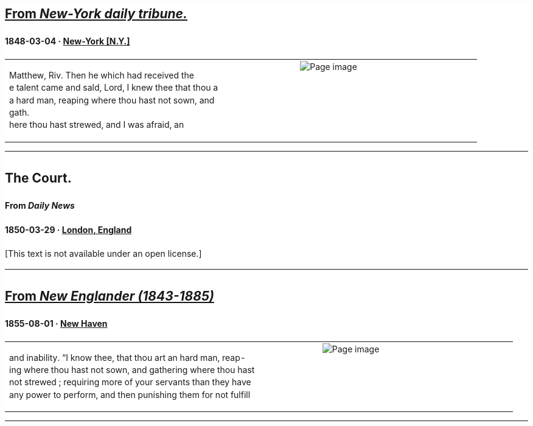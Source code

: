 
## [From _New-York daily tribune._](https://www.loc.gov/resource/sn83030213/1848-03-04/ed-1/?sp=3)

#### 1848-03-04 &middot; [New-York [N.Y.]](http://dbpedia.org/resource/New_York_City)

<table style="width: 100%;"><tr><td style="width: 50%">

  
Matthew, Riv. Then he which had received the  
e talent came and sald, Lord, I knew thee that thou a  
a hard man, reaping where thou hast not sown, and gath.­  
here thou hast strewed, and I was afraid, an
</td><td style="width: 50%; max-height: 75%; margin: auto; display: block;">
<img alt="Page image" src="https://tile.loc.gov/image-services/iiif/service:ndnp:dlc:batch_dlc_buttery_ver01:data:sn83030213:00206530273:1848030401:0021/pct:89.236700077101,252.31465367211973,40.7710100231303,4.7917391808794525/!600,600/0/default.jpg"/>
</td>
</tr></table>

---

## The Court.

#### From _Daily News_

#### 1850-03-29 &middot; [London, England](http://dbpedia.org/resource/London)

[This text is not available under an open license.]

---

## [From _New Englander (1843-1885)_](https://archive.org/details/sim_new-englander-and-yale-review_1855-08_13_51/page/n71/mode/1up?view=theater)

#### 1855-08-01 &middot; [New Haven](http://dbpedia.org/resource/New_Haven%2C_Connecticut)

<table style="width: 100%;"><tr><td style="width: 50%">

  
and inability. “I know thee, that thou art an hard man, reap-  
ing where thou hast not sown, and gathering where thou hast  
not strewed ; requiring more of your servants than they have  
any power to perform, and then punishing them for not fulfill
</td><td style="width: 50%; max-height: 75%; margin: auto; display: block;">
<img alt="Page image" src="https://iiif.archive.org/image/iiif/2/sim_new-englander-and-yale-review_1855-08_13_51%2Fsim_new-englander-and-yale-review_1855-08_13_51_jp2.zip%2Fsim_new-englander-and-yale-review_1855-08_13_51_jp2%2Fsim_new-englander-and-yale-review_1855-08_13_51_0071.jp2/pct:26.39423076923077,44.98867497168743,66.92307692307692,6.0305775764439415/600,/0/default.jpg"/>
</td>
</tr></table>

---
